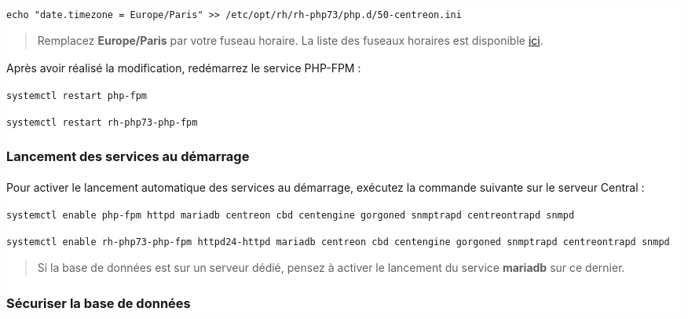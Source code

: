 </TabItem>
<TabItem value="CentOS 7" label="CentOS 7">

```shell
echo "date.timezone = Europe/Paris" >> /etc/opt/rh/rh-php73/php.d/50-centreon.ini
```

</TabItem>
</Tabs>

> Remplacez **Europe/Paris** par votre fuseau horaire. La liste des fuseaux
> horaires est disponible [ici](http://php.net/manual/en/timezones.php).

Après avoir réalisé la modification, redémarrez le service PHP-FPM :

<Tabs groupId="sync">
<TabItem value="RHEL / CentOS / Oracle Linux 8" label="RHEL / CentOS / Oracle Linux 8">

```shell
systemctl restart php-fpm
```

</TabItem>
<TabItem value="CentOS 7" label="CentOS 7">

```shell
systemctl restart rh-php73-php-fpm
```

</TabItem>
</Tabs>

### Lancement des services au démarrage

Pour activer le lancement automatique des services au démarrage, exécutez la
commande suivante sur le serveur Central :

<Tabs groupId="sync">
<TabItem value="RHEL / CentOS / Oracle Linux 8" label="RHEL / CentOS / Oracle Linux 8">

```shell
systemctl enable php-fpm httpd mariadb centreon cbd centengine gorgoned snmptrapd centreontrapd snmpd
```

</TabItem>
<TabItem value="CentOS 7" label="CentOS 7">

```shell
systemctl enable rh-php73-php-fpm httpd24-httpd mariadb centreon cbd centengine gorgoned snmptrapd centreontrapd snmpd
```

</TabItem>
</Tabs>

> Si la base de données est sur un serveur dédié, pensez à activer le
> lancement du service **mariadb** sur ce dernier.

### Sécuriser la base de données
